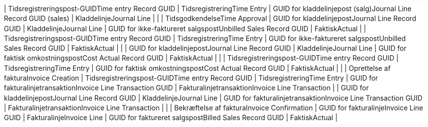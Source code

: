 | <span data-ttu-id="e7d62-168">Tidsregistreringspost-GUID</span><span class="sxs-lookup"><span data-stu-id="e7d62-168">Time entry Record GUID</span></span>       | <span data-ttu-id="e7d62-169">Tidsregistrering</span><span class="sxs-lookup"><span data-stu-id="e7d62-169">Time Entry</span></span>               | <span data-ttu-id="e7d62-170">GUID for kladdelinjepost (salg)</span><span class="sxs-lookup"><span data-stu-id="e7d62-170">Journal Line Record GUID (sales)</span></span>  | <span data-ttu-id="e7d62-171">Kladdelinje</span><span class="sxs-lookup"><span data-stu-id="e7d62-171">Journal Line</span></span>                      |                          |
| <span data-ttu-id="e7d62-172">Tidsgodkendelse</span><span class="sxs-lookup"><span data-stu-id="e7d62-172">Time Approval</span></span>                | <span data-ttu-id="e7d62-173">GUID for kladdelinjepost</span><span class="sxs-lookup"><span data-stu-id="e7d62-173">Journal Line Record GUID</span></span> | <span data-ttu-id="e7d62-174">Kladdelinje</span><span class="sxs-lookup"><span data-stu-id="e7d62-174">Journal Line</span></span>                      | <span data-ttu-id="e7d62-175">GUID for ikke-faktureret salgspost</span><span class="sxs-lookup"><span data-stu-id="e7d62-175">Unbilled Sales Record GUID</span></span>        | <span data-ttu-id="e7d62-176">Faktisk</span><span class="sxs-lookup"><span data-stu-id="e7d62-176">Actual</span></span>                   |
| <span data-ttu-id="e7d62-177">Tidsregistreringspost-GUID</span><span class="sxs-lookup"><span data-stu-id="e7d62-177">Time entry Record GUID</span></span>       | <span data-ttu-id="e7d62-178">Tidsregistrering</span><span class="sxs-lookup"><span data-stu-id="e7d62-178">Time Entry</span></span>               | <span data-ttu-id="e7d62-179">GUID for ikke-faktureret salgspost</span><span class="sxs-lookup"><span data-stu-id="e7d62-179">Unbilled Sales Record GUID</span></span>        | <span data-ttu-id="e7d62-180">Faktisk</span><span class="sxs-lookup"><span data-stu-id="e7d62-180">Actual</span></span>                            |                          |
| <span data-ttu-id="e7d62-181">GUID for kladdelinjepost</span><span class="sxs-lookup"><span data-stu-id="e7d62-181">Journal Line Record GUID</span></span>     | <span data-ttu-id="e7d62-182">Kladdelinje</span><span class="sxs-lookup"><span data-stu-id="e7d62-182">Journal Line</span></span>             | <span data-ttu-id="e7d62-183">GUID for faktisk omkostningspost</span><span class="sxs-lookup"><span data-stu-id="e7d62-183">Cost Actual Record GUID</span></span>           | <span data-ttu-id="e7d62-184">Faktisk</span><span class="sxs-lookup"><span data-stu-id="e7d62-184">Actual</span></span>                            |                          |
| <span data-ttu-id="e7d62-185">Tidsregistreringspost-GUID</span><span class="sxs-lookup"><span data-stu-id="e7d62-185">Time entry Record GUID</span></span>       | <span data-ttu-id="e7d62-186">Tidsregistrering</span><span class="sxs-lookup"><span data-stu-id="e7d62-186">Time Entry</span></span>               | <span data-ttu-id="e7d62-187">GUID for faktisk omkostningspost</span><span class="sxs-lookup"><span data-stu-id="e7d62-187">Cost Actual Record GUID</span></span>           | <span data-ttu-id="e7d62-188">Faktisk</span><span class="sxs-lookup"><span data-stu-id="e7d62-188">Actual</span></span>                            |                          |
| <span data-ttu-id="e7d62-189">Oprettelse af faktura</span><span class="sxs-lookup"><span data-stu-id="e7d62-189">Invoice Creation</span></span>             | <span data-ttu-id="e7d62-190">Tidsregistreringspost-GUID</span><span class="sxs-lookup"><span data-stu-id="e7d62-190">Time entry Record GUID</span></span>   | <span data-ttu-id="e7d62-191">Tidsregistrering</span><span class="sxs-lookup"><span data-stu-id="e7d62-191">Time Entry</span></span>                        | <span data-ttu-id="e7d62-192">GUID for fakturalinjetransaktion</span><span class="sxs-lookup"><span data-stu-id="e7d62-192">Invoice Line Transaction GUID</span></span>     | <span data-ttu-id="e7d62-193">Fakturalinjetransaktion</span><span class="sxs-lookup"><span data-stu-id="e7d62-193">Invoice Line Transaction</span></span> |
| <span data-ttu-id="e7d62-194">GUID for kladdelinjepost</span><span class="sxs-lookup"><span data-stu-id="e7d62-194">Journal Line Record GUID</span></span>     | <span data-ttu-id="e7d62-195">Kladdelinje</span><span class="sxs-lookup"><span data-stu-id="e7d62-195">Journal Line</span></span>             | <span data-ttu-id="e7d62-196">GUID for fakturalinjetransaktion</span><span class="sxs-lookup"><span data-stu-id="e7d62-196">Invoice Line Transaction GUID</span></span>     | <span data-ttu-id="e7d62-197">Fakturalinjetransaktion</span><span class="sxs-lookup"><span data-stu-id="e7d62-197">Invoice Line Transaction</span></span>          |                          |
| <span data-ttu-id="e7d62-198">Bekræftelse af faktura</span><span class="sxs-lookup"><span data-stu-id="e7d62-198">Invoice Confirmation</span></span>         | <span data-ttu-id="e7d62-199">GUID for fakturalinje</span><span class="sxs-lookup"><span data-stu-id="e7d62-199">Invoice Line GUID</span></span>        | <span data-ttu-id="e7d62-200">Fakturalinje</span><span class="sxs-lookup"><span data-stu-id="e7d62-200">Invoice Line</span></span>                      | <span data-ttu-id="e7d62-201">GUID for faktureret salgspost</span><span class="sxs-lookup"><span data-stu-id="e7d62-201">Billed Sales Record GUID</span></span>          | <span data-ttu-id="e7d62-202">Faktisk</span><span class="sxs-lookup"><span data-stu-id="e7d62-202">Actual</span></span>                   |